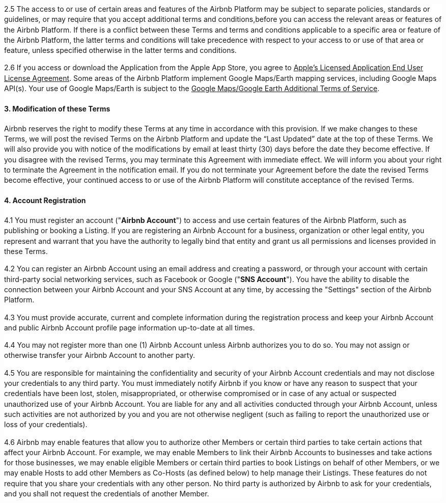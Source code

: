 2.5 The access to or use of certain areas and features of the Airbnb Platform may be subject to separate policies, standards or guidelines, or may require that you accept additional terms and conditions,before you can access the relevant areas or features of the Airbnb Platform. If there is a conflict between these Terms and terms and conditions applicable to a specific area or feature of the Airbnb Platform, the latter terms and conditions will take precedence with respect to your access to or use of that area or feature, unless specified otherwise in the latter terms and conditions.

2.6 If you access or download the Application from the Apple App Store, you agree to [Apple’s Licensed Application End User License Agreement](http://www.apple.com/legal/internet-services/itunes/appstore/dev/stdeula/). Some areas of the Airbnb Platform implement Google Maps/Earth mapping services, including Google Maps API(s). Your use of Google Maps/Earth is subject to the [Google Maps/Google Earth Additional Terms of Service](https://www.google.com/help/terms_maps.html).

#### 3\. Modification of these Terms

Airbnb reserves the right to modify these Terms at any time in accordance with this provision. If we make changes to these Terms, we will post the revised Terms on the Airbnb Platform and update the “Last Updated” date at the top of these Terms. We will also provide you with notice of the modifications by email at least thirty (30) days before the date they become effective. If you disagree with the revised Terms, you may terminate this Agreement with immediate effect. We will inform you about your right to terminate the Agreement in the notification email. If you do not terminate your Agreement before the date the revised Terms become effective, your continued access to or use of the Airbnb Platform will constitute acceptance of the revised Terms.

#### 4\. Account Registration

4.1 You must register an account ("**Airbnb Account**") to access and use certain features of the Airbnb Platform, such as publishing or booking a Listing. If you are registering an Airbnb Account for a business, organization or other legal entity, you represent and warrant that you have the authority to legally bind that entity and grant us all permissions and licenses provided in these Terms.

4.2 You can register an Airbnb Account using an email address and creating a password, or through your account with certain third-party social networking services, such as Facebook or Google ("**SNS Account**"). You have the ability to disable the connection between your Airbnb Account and your SNS Account at any time, by accessing the "Settings" section of the Airbnb Platform.

4.3 You must provide accurate, current and complete information during the registration process and keep your Airbnb Account and public Airbnb Account profile page information up-to-date at all times.

4.4 You may not register more than one (1) Airbnb Account unless Airbnb authorizes you to do so. You may not assign or otherwise transfer your Airbnb Account to another party.

4.5 You are responsible for maintaining the confidentiality and security of your Airbnb Account credentials and may not disclose your credentials to any third party. You must immediately notify Airbnb if you know or have any reason to suspect that your credentials have been lost, stolen, misappropriated, or otherwise compromised or in case of any actual or suspected unauthorized use of your Airbnb Account. You are liable for any and all activities conducted through your Airbnb Account, unless such activities are not authorized by you and you are not otherwise negligent (such as failing to report the unauthorized use or loss of your credentials).

4.6 Airbnb may enable features that allow you to authorize other Members or certain third parties to take certain actions that affect your Airbnb Account. For example, we may enable Members to link their Airbnb Accounts to businesses and take actions for those businesses, we may enable eligible Members or certain third parties to book Listings on behalf of other Members, or we may enable Hosts to add other Members as Co-Hosts (as defined below) to help manage their Listings. These features do not require that you share your credentials with any other person. No third party is authorized by Airbnb to ask for your credentials, and you shall not request the credentials of another Member.
